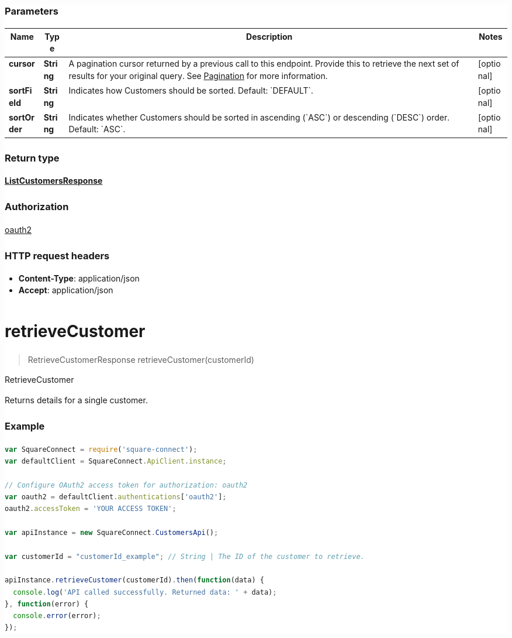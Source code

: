 ### Parameters

Name | Type | Description  | Notes
------------- | ------------- | ------------- | -------------
 **cursor** | **String**| A pagination cursor returned by a previous call to this endpoint. Provide this to retrieve the next set of results for your original query.  See [Pagination](/basics/api101/pagination) for more information. | [optional] 
 **sortField** | **String**| Indicates how Customers should be sorted. Default: &#x60;DEFAULT&#x60;. | [optional] 
 **sortOrder** | **String**| Indicates whether Customers should be sorted in ascending (&#x60;ASC&#x60;) or descending (&#x60;DESC&#x60;) order. Default: &#x60;ASC&#x60;. | [optional] 

### Return type

[**ListCustomersResponse**](ListCustomersResponse.md)

### Authorization

[oauth2](../README.md#oauth2)

### HTTP request headers

 - **Content-Type**: application/json
 - **Accept**: application/json

<a name="retrieveCustomer"></a>
# **retrieveCustomer**
> RetrieveCustomerResponse retrieveCustomer(customerId)

RetrieveCustomer

Returns details for a single customer.

### Example
```javascript
var SquareConnect = require('square-connect');
var defaultClient = SquareConnect.ApiClient.instance;

// Configure OAuth2 access token for authorization: oauth2
var oauth2 = defaultClient.authentications['oauth2'];
oauth2.accessToken = 'YOUR ACCESS TOKEN';

var apiInstance = new SquareConnect.CustomersApi();

var customerId = "customerId_example"; // String | The ID of the customer to retrieve.

apiInstance.retrieveCustomer(customerId).then(function(data) {
  console.log('API called successfully. Returned data: ' + data);
}, function(error) {
  console.error(error);
});

```
